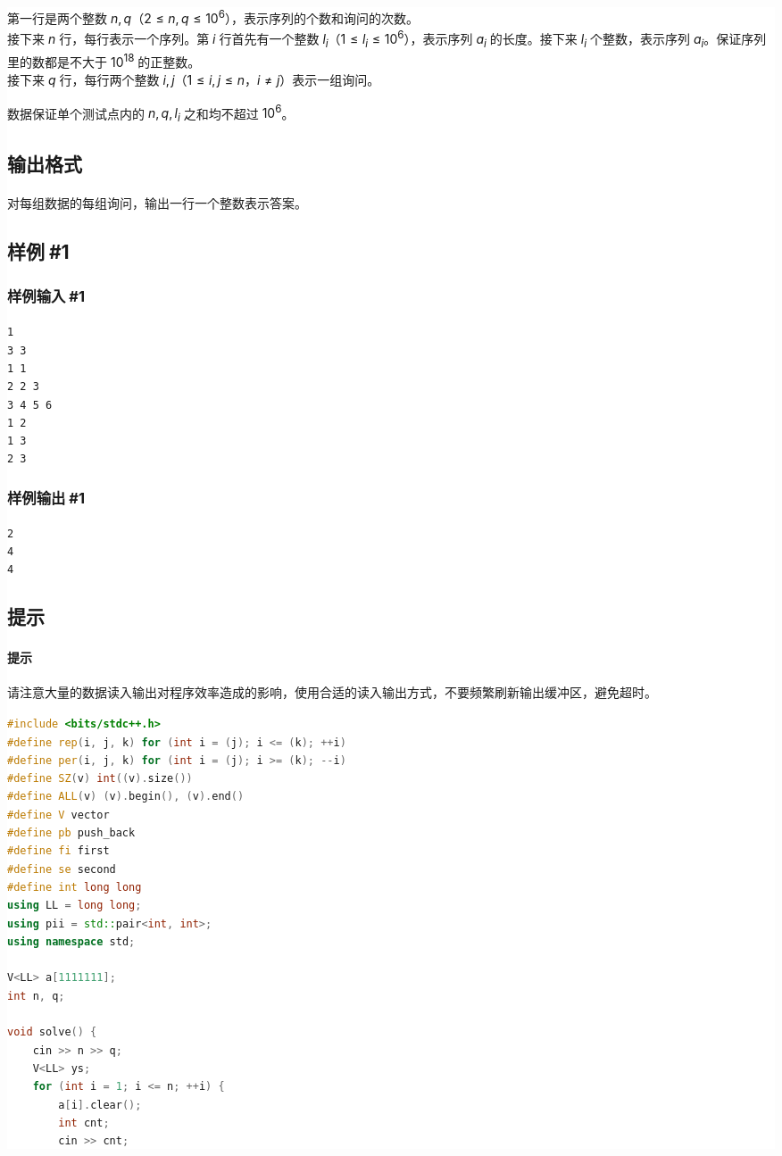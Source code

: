 第一行是两个整数 $n,q$（$2 \leq n, q \leq 10^6$），表示序列的个数和询问的次数。  
接下来 $n$ 行，每行表示一个序列。第 $i$ 行首先有一个整数 $l_i$（$1 \leq l_i \leq 10^6$），表示序列 $a_i$ 的长度。接下来 $l_i$ 个整数，表示序列 $a_i$。保证序列里的数都是不大于 $10^{18}$ 的正整数。  
接下来 $q$ 行，每行两个整数 $i,j$（$1 \leq i,j \leq n$，$i \neq j$）表示一组询问。

数据保证单个测试点内的 $n,q,l_i$ 之和均不超过 $10^6$。

## 输出格式

对每组数据的每组询问，输出一行一个整数表示答案。

## 样例 #1

### 样例输入 #1

```
1
3 3
1 1
2 2 3
3 4 5 6
1 2
1 3
2 3
```

### 样例输出 #1

```
2
4
4
```

## 提示

#### 提示

请注意大量的数据读入输出对程序效率造成的影响，使用合适的读入输出方式，不要频繁刷新输出缓冲区，避免超时。
```cpp
#include <bits/stdc++.h>
#define rep(i, j, k) for (int i = (j); i <= (k); ++i)
#define per(i, j, k) for (int i = (j); i >= (k); --i)
#define SZ(v) int((v).size())
#define ALL(v) (v).begin(), (v).end()
#define V vector
#define pb push_back
#define fi first
#define se second
#define int long long
using LL = long long;
using pii = std::pair<int, int>;
using namespace std;

V<LL> a[1111111];
int n, q;

void solve() {
    cin >> n >> q;
    V<LL> ys;
    for (int i = 1; i <= n; ++i) {
    	a[i].clear();
    	int cnt;
    	cin >> cnt;
```